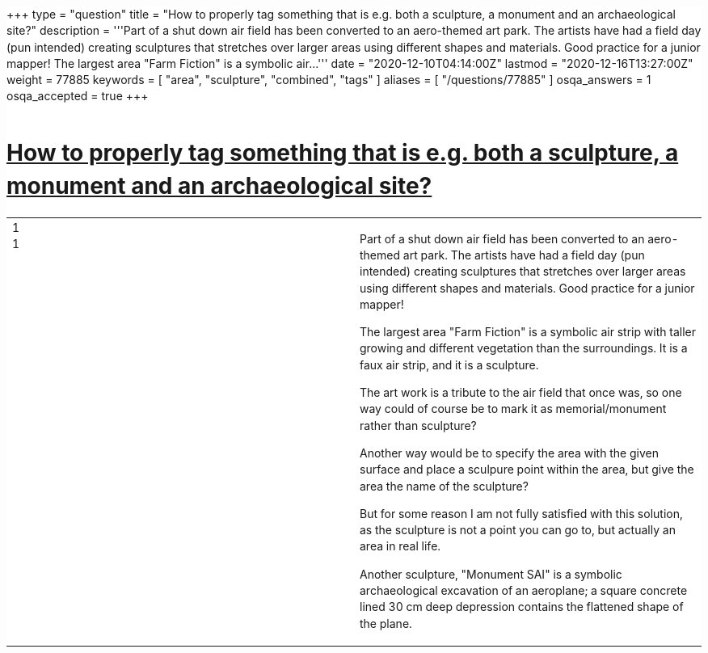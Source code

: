 +++
type = "question"
title = "How to properly tag something that is e.g. both a sculpture, a monument and an archaeological site?"
description = '''Part of a shut down air field has been converted to an aero-themed art park. The artists have had a field day (pun intended) creating sculptures that stretches over larger areas using different shapes and materials. Good practice for a junior mapper! The largest area &quot;Farm Fiction&quot; is a symbolic air...'''
date = "2020-12-10T04:14:00Z"
lastmod = "2020-12-16T13:27:00Z"
weight = 77885
keywords = [ "area", "sculpture", "combined", "tags" ]
aliases = [ "/questions/77885" ]
osqa_answers = 1
osqa_accepted = true
+++

<div class="headNormal">

# [How to properly tag something that is e.g. both a sculpture, a monument and an archaeological site?](/questions/77885/how-to-properly-tag-something-that-is-eg-both-a-sculpture-a-monument-and-an-archaeological-site)

</div>

<div id="main-body">

<div id="askform">

<table id="question-table" style="width:100%;">
<colgroup>
<col style="width: 50%" />
<col style="width: 50%" />
</colgroup>
<tbody>
<tr>
<td style="width: 30px; vertical-align: top"><div class="vote-buttons">
<span id="post-77885-upvote" class="ajax-command post-vote up" rel="nofollow" title="I like this post (click again to cancel)"> </span>
<div id="post-77885-score" class="post-score" title="current number of votes">
1
</div>
<span id="post-77885-downvote" class="ajax-command post-vote down" rel="nofollow" title="I dont like this post (click again to cancel)"> </span> <span id="favorite-mark" class="ajax-command favorite-mark" rel="nofollow" title="mark/unmark this question as favorite (click again to cancel)"> </span>
<div id="favorite-count" class="favorite-count">
1
</div>
</div></td>
<td><div id="item-right">
<div class="question-body">
<p>Part of a shut down air field has been converted to an aero-themed art park. The artists have had a field day (pun intended) creating sculptures that stretches over larger areas using different shapes and materials. Good practice for a junior mapper!</p>
<p>The largest area "Farm Fiction" is a symbolic air strip with taller growing and different vegetation than the surroundings. It is a faux air strip, and it is a sculpture.</p>
<p>The art work is a tribute to the air field that once was, so one way could of course be to mark it as memorial/monument rather than sculpture?</p>
<p>Another way would be to specify the area with the given surface and place a sculpure point within the area, but give the area the name of the sculpture?</p>
<p>But for some reason I am not fully satisfied with this solution, as the sculpture is not a point you can go to, but actually an area in real life.</p>
<p>Another sculpture, "Monument SAI" is a symbolic archaeological excavation of an aeroplane; a square concrete lined 30 cm deep depression contains the flattened shape of the plane.</p>
